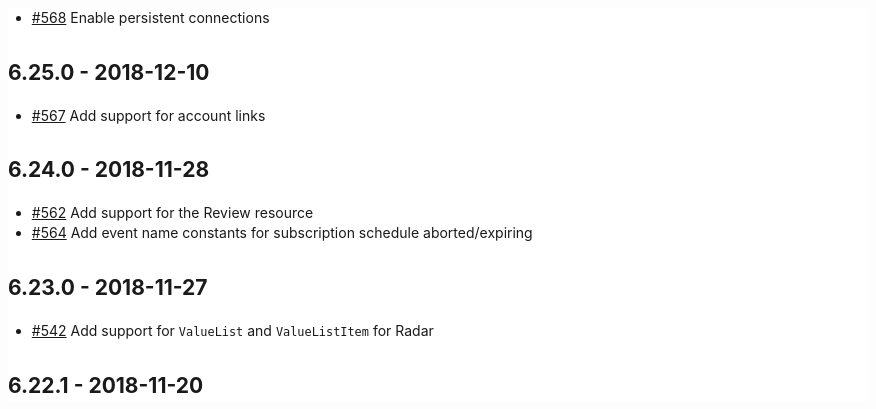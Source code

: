 -   [#568](https://github.com/cloudpayments/cloudpayments-php/pull/568) Enable persistent connections

## 6.25.0 - 2018-12-10

-   [#567](https://github.com/cloudpayments/cloudpayments-php/pull/567) Add support for account links

## 6.24.0 - 2018-11-28

-   [#562](https://github.com/cloudpayments/cloudpayments-php/pull/562) Add support for the Review resource
-   [#564](https://github.com/cloudpayments/cloudpayments-php/pull/564) Add event name constants for subscription schedule aborted/expiring

## 6.23.0 - 2018-11-27

-   [#542](https://github.com/cloudpayments/cloudpayments-php/pull/542) Add support for `ValueList` and `ValueListItem` for Radar

## 6.22.1 - 2018-11-20

